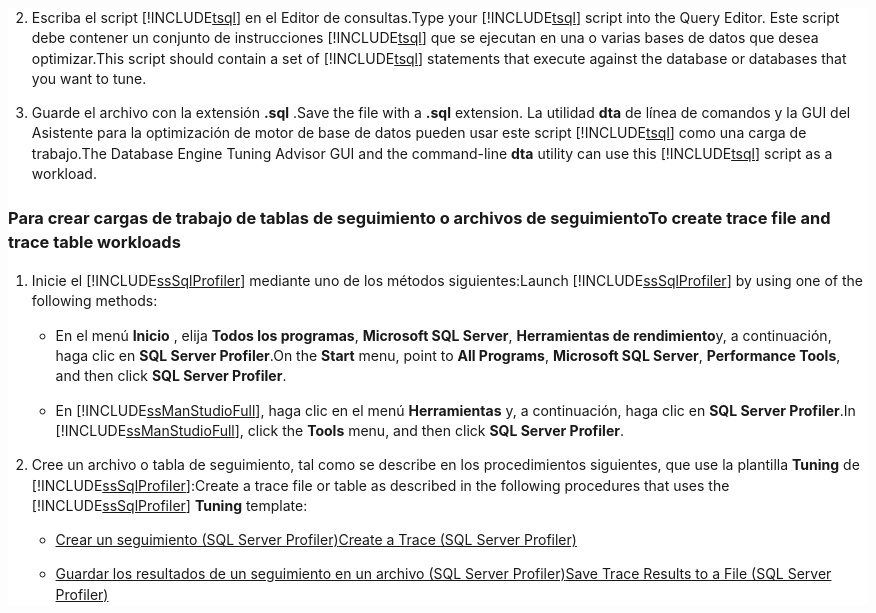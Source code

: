 2.  <span data-ttu-id="90c32-149">Escriba el script [!INCLUDE[tsql](../../includes/tsql-md.md)] en el Editor de consultas.</span><span class="sxs-lookup"><span data-stu-id="90c32-149">Type your [!INCLUDE[tsql](../../includes/tsql-md.md)] script into the Query Editor.</span></span> <span data-ttu-id="90c32-150">Este script debe contener un conjunto de instrucciones [!INCLUDE[tsql](../../includes/tsql-md.md)] que se ejecutan en una o varias bases de datos que desea optimizar.</span><span class="sxs-lookup"><span data-stu-id="90c32-150">This script should contain a set of [!INCLUDE[tsql](../../includes/tsql-md.md)] statements that execute against the database or databases that you want to tune.</span></span>  
  
3.  <span data-ttu-id="90c32-151">Guarde el archivo con la extensión **.sql** .</span><span class="sxs-lookup"><span data-stu-id="90c32-151">Save the file with a **.sql** extension.</span></span> <span data-ttu-id="90c32-152">La utilidad **dta** de línea de comandos y la GUI del Asistente para la optimización de motor de base de datos pueden usar este script [!INCLUDE[tsql](../../includes/tsql-md.md)] como una carga de trabajo.</span><span class="sxs-lookup"><span data-stu-id="90c32-152">The Database Engine Tuning Advisor GUI and the command-line **dta** utility can use this [!INCLUDE[tsql](../../includes/tsql-md.md)] script as a workload.</span></span>  
  
###  <a name="to-create-trace-file-and-trace-table-workloads"></a><a name="Profiler"></a> <span data-ttu-id="90c32-153">Para crear cargas de trabajo de tablas de seguimiento o archivos de seguimiento</span><span class="sxs-lookup"><span data-stu-id="90c32-153">To create trace file and trace table workloads</span></span>  
  
1.  <span data-ttu-id="90c32-154">Inicie el [!INCLUDE[ssSqlProfiler](../../includes/sssqlprofiler-md.md)] mediante uno de los métodos siguientes:</span><span class="sxs-lookup"><span data-stu-id="90c32-154">Launch [!INCLUDE[ssSqlProfiler](../../includes/sssqlprofiler-md.md)] by using one of the following methods:</span></span>  
  
    -   <span data-ttu-id="90c32-155">En el menú **Inicio** , elija **Todos los programas**, **Microsoft SQL Server**, **Herramientas de rendimiento**y, a continuación, haga clic en **SQL Server Profiler**.</span><span class="sxs-lookup"><span data-stu-id="90c32-155">On the **Start** menu, point to **All Programs**, **Microsoft SQL Server**, **Performance Tools**, and then click **SQL Server Profiler**.</span></span>  
  
    -   <span data-ttu-id="90c32-156">En [!INCLUDE[ssManStudioFull](../../includes/ssmanstudiofull-md.md)], haga clic en el menú **Herramientas** y, a continuación, haga clic en **SQL Server Profiler**.</span><span class="sxs-lookup"><span data-stu-id="90c32-156">In [!INCLUDE[ssManStudioFull](../../includes/ssmanstudiofull-md.md)], click the **Tools** menu, and then click **SQL Server Profiler**.</span></span>  
  
2.  <span data-ttu-id="90c32-157">Cree un archivo o tabla de seguimiento, tal como se describe en los procedimientos siguientes, que use la plantilla **Tuning** de [!INCLUDE[ssSqlProfiler](../../includes/sssqlprofiler-md.md)]:</span><span class="sxs-lookup"><span data-stu-id="90c32-157">Create a trace file or table as described in the following procedures that uses the [!INCLUDE[ssSqlProfiler](../../includes/sssqlprofiler-md.md)] **Tuning** template:</span></span>  
  
    -   [<span data-ttu-id="90c32-158">Crear un seguimiento &#40;SQL Server Profiler&#41;</span><span class="sxs-lookup"><span data-stu-id="90c32-158">Create a Trace &#40;SQL Server Profiler&#41;</span></span>](../../tools/sql-server-profiler/create-a-trace-sql-server-profiler.md)  
  
    -   [<span data-ttu-id="90c32-159">Guardar los resultados de un seguimiento en un archivo &#40;SQL Server Profiler&#41;</span><span class="sxs-lookup"><span data-stu-id="90c32-159">Save Trace Results to a File &#40;SQL Server Profiler&#41;</span></span>](../../tools/sql-server-profiler/save-trace-results-to-a-file-sql-server-profiler.md)  
  